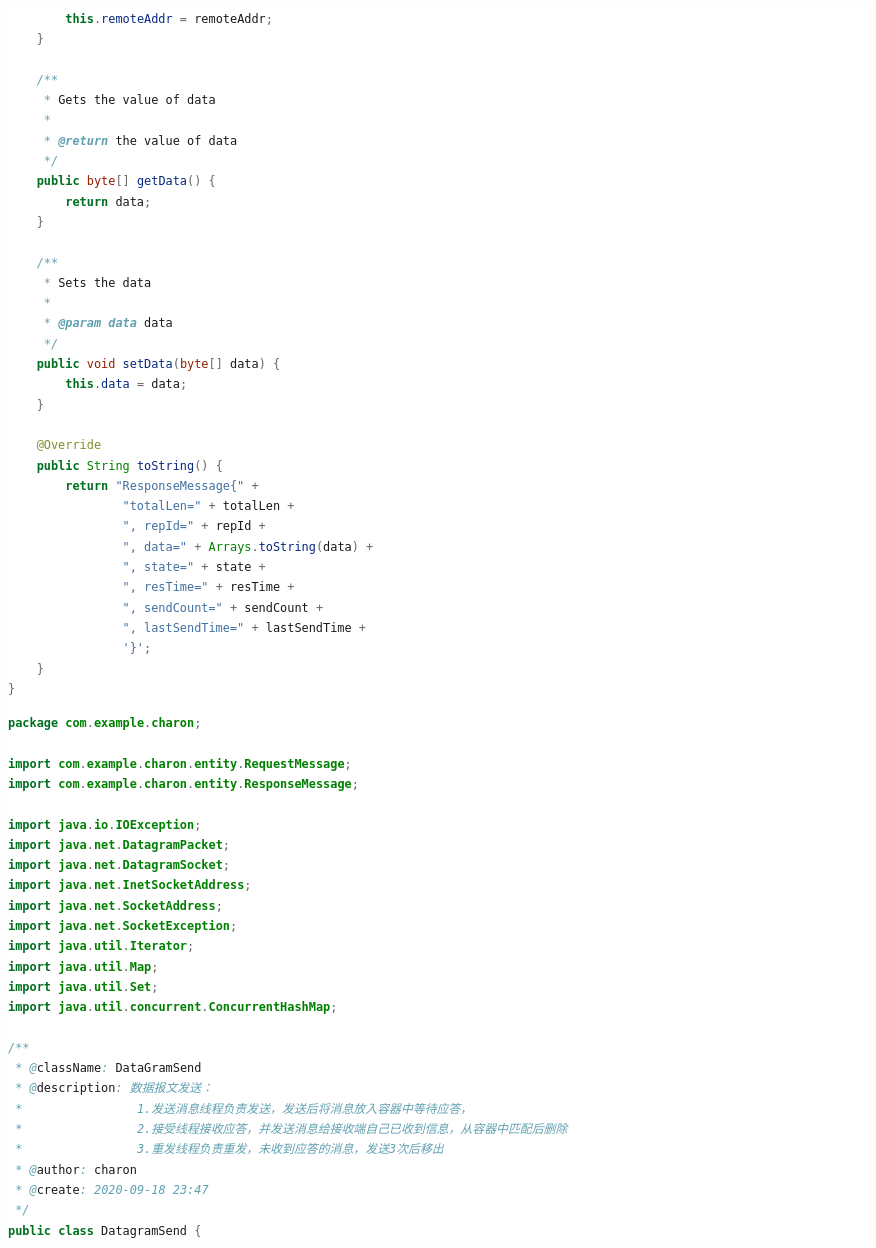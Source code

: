 ```java
        this.remoteAddr = remoteAddr;
    }

    /**
     * Gets the value of data
     *
     * @return the value of data
     */
    public byte[] getData() {
        return data;
    }

    /**
     * Sets the data
     *
     * @param data data
     */
    public void setData(byte[] data) {
        this.data = data;
    }

    @Override
    public String toString() {
        return "ResponseMessage{" +
                "totalLen=" + totalLen +
                ", repId=" + repId +
                ", data=" + Arrays.toString(data) +
                ", state=" + state +
                ", resTime=" + resTime +
                ", sendCount=" + sendCount +
                ", lastSendTime=" + lastSendTime +
                '}';
    }
}

```

```java
package com.example.charon;

import com.example.charon.entity.RequestMessage;
import com.example.charon.entity.ResponseMessage;

import java.io.IOException;
import java.net.DatagramPacket;
import java.net.DatagramSocket;
import java.net.InetSocketAddress;
import java.net.SocketAddress;
import java.net.SocketException;
import java.util.Iterator;
import java.util.Map;
import java.util.Set;
import java.util.concurrent.ConcurrentHashMap;

/**
 * @className: DataGramSend
 * @description: 数据报文发送：
 *                1.发送消息线程负责发送，发送后将消息放入容器中等待应答，
 *                2.接受线程接收应答，并发送消息给接收端自己已收到信息，从容器中匹配后删除
 *                3.重发线程负责重发，未收到应答的消息，发送3次后移出
 * @author: charon
 * @create: 2020-09-18 23:47
 */
public class DatagramSend {
```